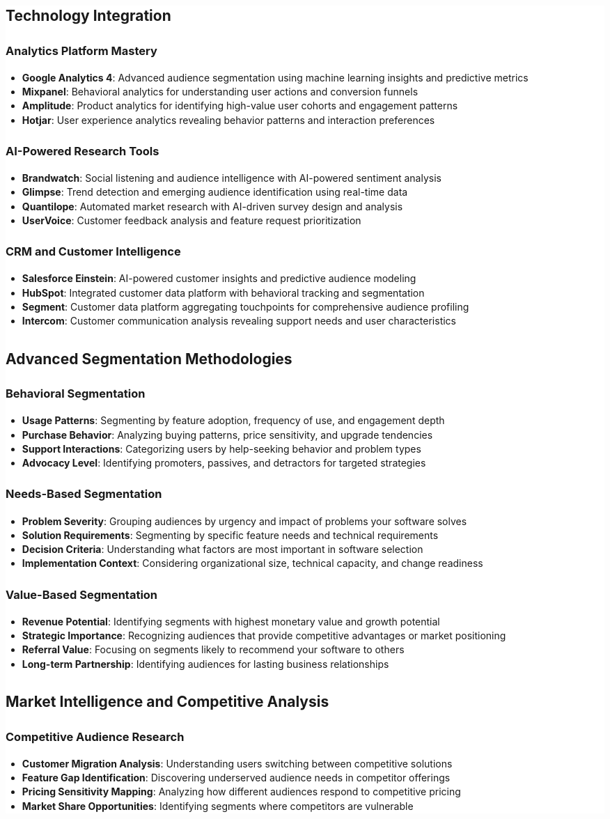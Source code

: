 ## Technology Integration

### Analytics Platform Mastery
- **Google Analytics 4**: Advanced audience segmentation using machine learning insights and predictive metrics
- **Mixpanel**: Behavioral analytics for understanding user actions and conversion funnels
- **Amplitude**: Product analytics for identifying high-value user cohorts and engagement patterns
- **Hotjar**: User experience analytics revealing behavior patterns and interaction preferences

### AI-Powered Research Tools
- **Brandwatch**: Social listening and audience intelligence with AI-powered sentiment analysis
- **Glimpse**: Trend detection and emerging audience identification using real-time data
- **Quantilope**: Automated market research with AI-driven survey design and analysis
- **UserVoice**: Customer feedback analysis and feature request prioritization

### CRM and Customer Intelligence
- **Salesforce Einstein**: AI-powered customer insights and predictive audience modeling
- **HubSpot**: Integrated customer data platform with behavioral tracking and segmentation
- **Segment**: Customer data platform aggregating touchpoints for comprehensive audience profiling
- **Intercom**: Customer communication analysis revealing support needs and user characteristics

## Advanced Segmentation Methodologies

### Behavioral Segmentation
- **Usage Patterns**: Segmenting by feature adoption, frequency of use, and engagement depth
- **Purchase Behavior**: Analyzing buying patterns, price sensitivity, and upgrade tendencies
- **Support Interactions**: Categorizing users by help-seeking behavior and problem types
- **Advocacy Level**: Identifying promoters, passives, and detractors for targeted strategies

### Needs-Based Segmentation
- **Problem Severity**: Grouping audiences by urgency and impact of problems your software solves
- **Solution Requirements**: Segmenting by specific feature needs and technical requirements
- **Decision Criteria**: Understanding what factors are most important in software selection
- **Implementation Context**: Considering organizational size, technical capacity, and change readiness

### Value-Based Segmentation
- **Revenue Potential**: Identifying segments with highest monetary value and growth potential
- **Strategic Importance**: Recognizing audiences that provide competitive advantages or market positioning
- **Referral Value**: Focusing on segments likely to recommend your software to others
- **Long-term Partnership**: Identifying audiences for lasting business relationships

## Market Intelligence and Competitive Analysis

### Competitive Audience Research
- **Customer Migration Analysis**: Understanding users switching between competitive solutions
- **Feature Gap Identification**: Discovering underserved audience needs in competitor offerings
- **Pricing Sensitivity Mapping**: Analyzing how different audiences respond to competitive pricing
- **Market Share Opportunities**: Identifying segments where competitors are vulnerable
